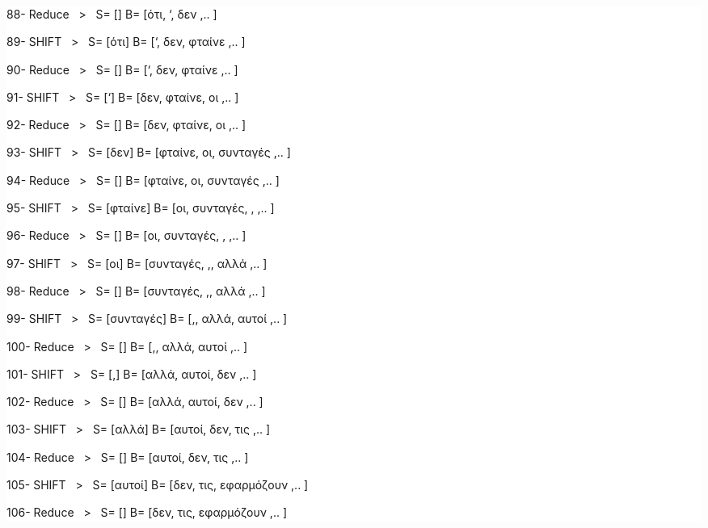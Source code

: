 
88- Reduce&nbsp;&nbsp;&nbsp;>&nbsp;&nbsp;&nbsp;S= []   B= [ότι, ‘, δεν ,.. ]



89- SHIFT&nbsp;&nbsp;&nbsp;>&nbsp;&nbsp;&nbsp;S= [ότι]   B= [‘, δεν, φταίνε ,.. ]



90- Reduce&nbsp;&nbsp;&nbsp;>&nbsp;&nbsp;&nbsp;S= []   B= [‘, δεν, φταίνε ,.. ]



91- SHIFT&nbsp;&nbsp;&nbsp;>&nbsp;&nbsp;&nbsp;S= [‘]   B= [δεν, φταίνε, οι ,.. ]



92- Reduce&nbsp;&nbsp;&nbsp;>&nbsp;&nbsp;&nbsp;S= []   B= [δεν, φταίνε, οι ,.. ]



93- SHIFT&nbsp;&nbsp;&nbsp;>&nbsp;&nbsp;&nbsp;S= [δεν]   B= [φταίνε, οι, συνταγές ,.. ]



94- Reduce&nbsp;&nbsp;&nbsp;>&nbsp;&nbsp;&nbsp;S= []   B= [φταίνε, οι, συνταγές ,.. ]



95- SHIFT&nbsp;&nbsp;&nbsp;>&nbsp;&nbsp;&nbsp;S= [φταίνε]   B= [οι, συνταγές, , ,.. ]



96- Reduce&nbsp;&nbsp;&nbsp;>&nbsp;&nbsp;&nbsp;S= []   B= [οι, συνταγές, , ,.. ]



97- SHIFT&nbsp;&nbsp;&nbsp;>&nbsp;&nbsp;&nbsp;S= [οι]   B= [συνταγές, ,, αλλά ,.. ]



98- Reduce&nbsp;&nbsp;&nbsp;>&nbsp;&nbsp;&nbsp;S= []   B= [συνταγές, ,, αλλά ,.. ]



99- SHIFT&nbsp;&nbsp;&nbsp;>&nbsp;&nbsp;&nbsp;S= [συνταγές]   B= [,, αλλά, αυτοί ,.. ]



100- Reduce&nbsp;&nbsp;&nbsp;>&nbsp;&nbsp;&nbsp;S= []   B= [,, αλλά, αυτοί ,.. ]



101- SHIFT&nbsp;&nbsp;&nbsp;>&nbsp;&nbsp;&nbsp;S= [,]   B= [αλλά, αυτοί, δεν ,.. ]



102- Reduce&nbsp;&nbsp;&nbsp;>&nbsp;&nbsp;&nbsp;S= []   B= [αλλά, αυτοί, δεν ,.. ]



103- SHIFT&nbsp;&nbsp;&nbsp;>&nbsp;&nbsp;&nbsp;S= [αλλά]   B= [αυτοί, δεν, τις ,.. ]



104- Reduce&nbsp;&nbsp;&nbsp;>&nbsp;&nbsp;&nbsp;S= []   B= [αυτοί, δεν, τις ,.. ]



105- SHIFT&nbsp;&nbsp;&nbsp;>&nbsp;&nbsp;&nbsp;S= [αυτοί]   B= [δεν, τις, εφαρμόζουν ,.. ]



106- Reduce&nbsp;&nbsp;&nbsp;>&nbsp;&nbsp;&nbsp;S= []   B= [δεν, τις, εφαρμόζουν ,.. ]


